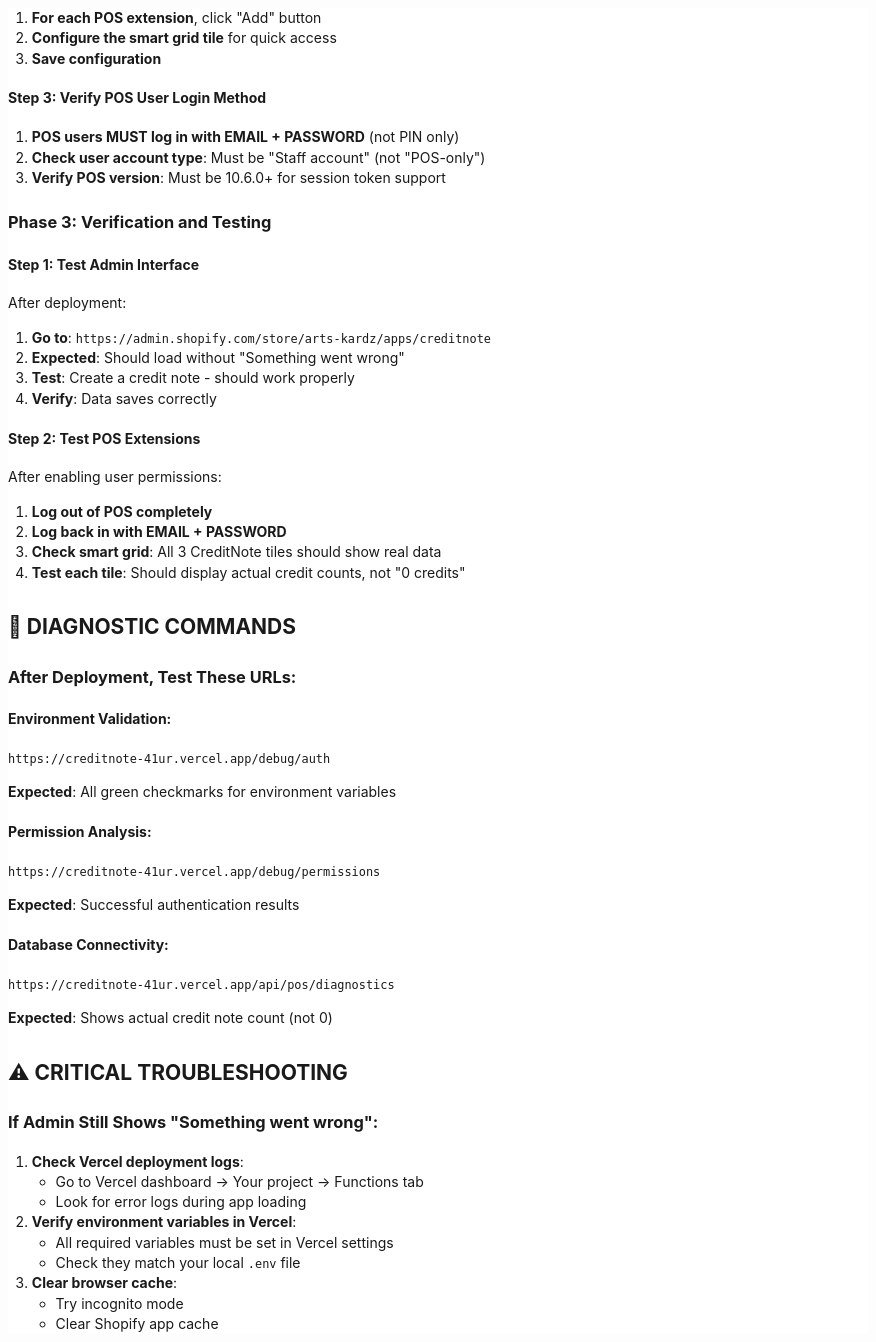 1. **For each POS extension**, click "Add" button
2. **Configure the smart grid tile** for quick access
3. **Save configuration**

#### Step 3: Verify POS User Login Method
1. **POS users MUST log in with EMAIL + PASSWORD** (not PIN only)
2. **Check user account type**: Must be "Staff account" (not "POS-only")
3. **Verify POS version**: Must be 10.6.0+ for session token support

### **Phase 3: Verification and Testing**

#### Step 1: Test Admin Interface
After deployment:
1. **Go to**: `https://admin.shopify.com/store/arts-kardz/apps/creditnote`
2. **Expected**: Should load without "Something went wrong"
3. **Test**: Create a credit note - should work properly
4. **Verify**: Data saves correctly

#### Step 2: Test POS Extensions
After enabling user permissions:
1. **Log out of POS completely**
2. **Log back in with EMAIL + PASSWORD**
3. **Check smart grid**: All 3 CreditNote tiles should show real data
4. **Test each tile**: Should display actual credit counts, not "0 credits"

## 🔧 **DIAGNOSTIC COMMANDS**

### After Deployment, Test These URLs:

#### Environment Validation:
```
https://creditnote-41ur.vercel.app/debug/auth
```
**Expected**: All green checkmarks for environment variables

#### Permission Analysis:
```
https://creditnote-41ur.vercel.app/debug/permissions
```
**Expected**: Successful authentication results

#### Database Connectivity:
```
https://creditnote-41ur.vercel.app/api/pos/diagnostics
```
**Expected**: Shows actual credit note count (not 0)

## ⚠️ **CRITICAL TROUBLESHOOTING**

### If Admin Still Shows "Something went wrong":
1. **Check Vercel deployment logs**:
   - Go to Vercel dashboard → Your project → Functions tab
   - Look for error logs during app loading
2. **Verify environment variables in Vercel**:
   - All required variables must be set in Vercel settings
   - Check they match your local `.env` file
3. **Clear browser cache**:
   - Try incognito mode
   - Clear Shopify app cache
